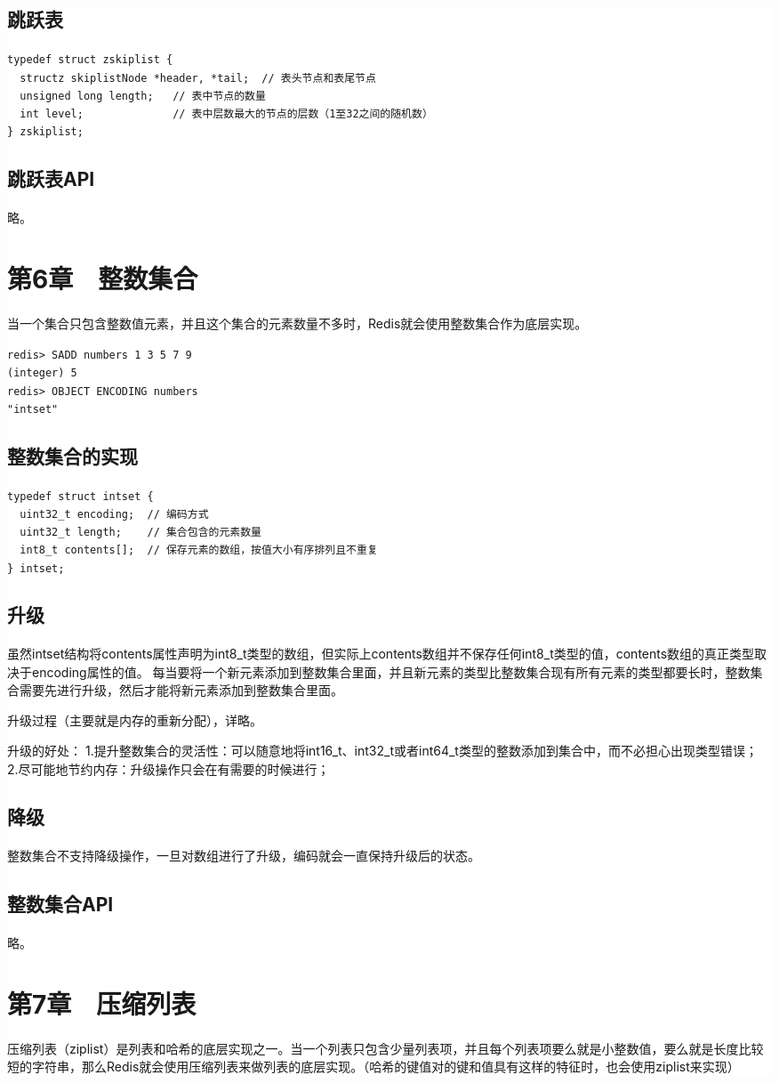 ## 跳跃表
```
typedef struct zskiplist {    
  structz skiplistNode *header, *tail;  // 表头节点和表尾节点
  unsigned long length;   // 表中节点的数量
  int level;              // 表中层数最大的节点的层数（1至32之间的随机数）
} zskiplist;
```

## 跳跃表API
略。


# 第6章　整数集合
当一个集合只包含整数值元素，并且这个集合的元素数量不多时，Redis就会使用整数集合作为底层实现。
```
redis> SADD numbers 1 3 5 7 9
(integer) 5
redis> OBJECT ENCODING numbers
"intset"
```

## 整数集合的实现
```
typedef struct intset {    
  uint32_t encoding;  // 编码方式  
  uint32_t length;    // 集合包含的元素数量 
  int8_t contents[];  // 保存元素的数组，按值大小有序排列且不重复
} intset;
```

## 升级
虽然intset结构将contents属性声明为int8_t类型的数组，但实际上contents数组并不保存任何int8_t类型的值，contents数组的真正类型取决于encoding属性的值。
每当要将一个新元素添加到整数集合里面，并且新元素的类型比整数集合现有所有元素的类型都要长时，整数集合需要先进行升级，然后才能将新元素添加到整数集合里面。

升级过程（主要就是内存的重新分配），详略。

升级的好处：
1.提升整数集合的灵活性：可以随意地将int16_t、int32_t或者int64_t类型的整数添加到集合中，而不必担心出现类型错误；
2.尽可能地节约内存：升级操作只会在有需要的时候进行；

## 降级
整数集合不支持降级操作，一旦对数组进行了升级，编码就会一直保持升级后的状态。

## 整数集合API
略。


# 第7章　压缩列表
压缩列表（ziplist）是列表和哈希的底层实现之一。当一个列表只包含少量列表项，并且每个列表项要么就是小整数值，要么就是长度比较短的字符串，那么Redis就会使用压缩列表来做列表的底层实现。（哈希的键值对的键和值具有这样的特征时，也会使用ziplist来实现）
